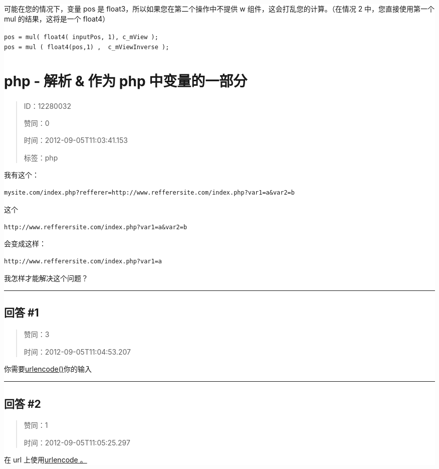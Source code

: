 可能在您的情况下，变量 pos 是 float3，所以如果您在第二个操作中不提供 w 组件，这会打乱您的计算。（在情况 2 中，您直接使用第一个 mul 的结果，这将是一个 float4）

```
pos = mul( float4( inputPos, 1), c_mView );
pos = mul ( float4(pos,1) ,  c_mViewInverse ); 
```

# php - 解析 & 作为 php 中变量的一部分

> ID：12280032
> 
> 赞同：0
> 
> 时间：2012-09-05T11:03:41.153
> 
> 标签：php

我有这个：

```
mysite.com/index.php?refferer=http://www.refferersite.com/index.php?var1=a&var2=b 
```

这个

```
http://www.refferersite.com/index.php?var1=a&var2=b 
```

会变成这样：

```
http://www.refferersite.com/index.php?var1=a 
```

我怎样才能解决这个问题？

* * *

## 回答 #1

> 赞同：3
> 
> 时间：2012-09-05T11:04:53.207

你需要[urlencode()](http://php.net/manual/en/function.urlencode.php)你的输入

* * *

## 回答 #2

> 赞同：1
> 
> 时间：2012-09-05T11:05:25.297

在 url 上使用[urlencode 。](http://php.net/manual/en/function.urlencode.php)
